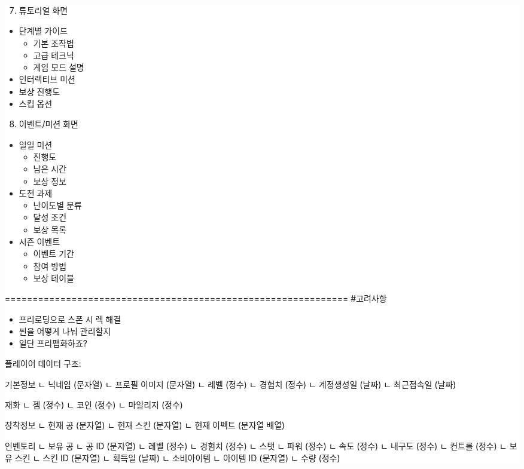 7. 튜토리얼 화면
  - 단계별 가이드
    - 기본 조작법
    - 고급 테크닉
    - 게임 모드 설명
  - 인터랙티브 미션
  - 보상 진행도
  - 스킵 옵션

8. 이벤트/미션 화면
  - 일일 미션
    - 진행도
    - 남은 시간
    - 보상 정보
  - 도전 과제
    - 난이도별 분류
    - 달성 조건
    - 보상 목록
  - 시즌 이벤트
    - 이벤트 기간
    - 참여 방법
    - 보상 테이블



==============================================================
#고려사항
 - 프리로딩으로 스폰 시 렉 해결
 - 씬을 어떻게 나눠 관리할지
 - 일단 프리팹화하죠?
 

플레이어 데이터 구조:

기본정보
ㄴ 닉네임 (문자열)
ㄴ 프로필 이미지 (문자열)
ㄴ 레벨 (정수)
ㄴ 경험치 (정수)
ㄴ 계정생성일 (날짜)
ㄴ 최근접속일 (날짜)

재화
ㄴ 젬 (정수)
ㄴ 코인 (정수)
ㄴ 마일리지 (정수)

장착정보
ㄴ 현재 공 (문자열)
ㄴ 현재 스킨 (문자열)
ㄴ 현재 이펙트 (문자열 배열)

인벤토리
ㄴ 보유 공
    ㄴ 공 ID (문자열)
    ㄴ 레벨 (정수)
    ㄴ 경험치 (정수)
    ㄴ 스탯
        ㄴ 파워 (정수)
        ㄴ 속도 (정수)
        ㄴ 내구도 (정수)
        ㄴ 컨트롤 (정수)
ㄴ 보유 스킨
    ㄴ 스킨 ID (문자열)
    ㄴ 획득일 (날짜)
ㄴ 소비아이템
    ㄴ 아이템 ID (문자열)
    ㄴ 수량 (정수)